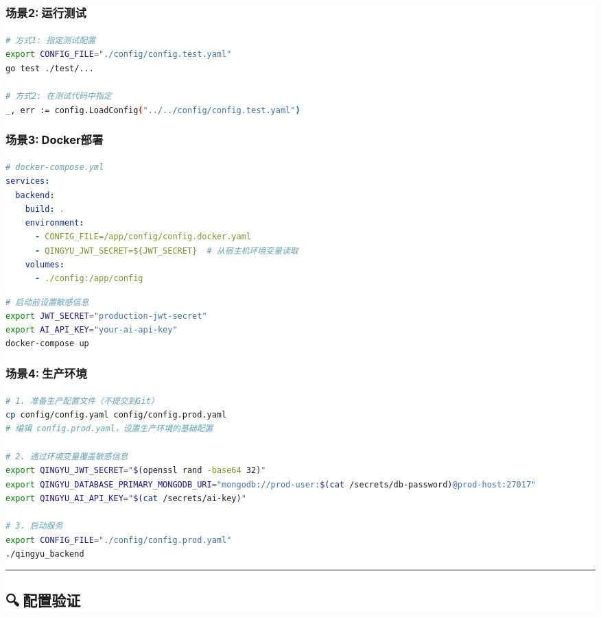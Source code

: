 ### 场景2: 运行测试

```bash
# 方式1: 指定测试配置
export CONFIG_FILE="./config/config.test.yaml"
go test ./test/...

# 方式2: 在测试代码中指定
_, err := config.LoadConfig("../../config/config.test.yaml")
```

### 场景3: Docker部署

```yaml
# docker-compose.yml
services:
  backend:
    build: .
    environment:
      - CONFIG_FILE=/app/config/config.docker.yaml
      - QINGYU_JWT_SECRET=${JWT_SECRET}  # 从宿主机环境变量读取
    volumes:
      - ./config:/app/config
```

```bash
# 启动前设置敏感信息
export JWT_SECRET="production-jwt-secret"
export AI_API_KEY="your-ai-api-key"
docker-compose up
```

### 场景4: 生产环境

```bash
# 1. 准备生产配置文件（不提交到Git）
cp config/config.yaml config/config.prod.yaml
# 编辑 config.prod.yaml，设置生产环境的基础配置

# 2. 通过环境变量覆盖敏感信息
export QINGYU_JWT_SECRET="$(openssl rand -base64 32)"
export QINGYU_DATABASE_PRIMARY_MONGODB_URI="mongodb://prod-user:$(cat /secrets/db-password)@prod-host:27017"
export QINGYU_AI_API_KEY="$(cat /secrets/ai-key)"

# 3. 启动服务
export CONFIG_FILE="./config/config.prod.yaml"
./qingyu_backend
```

---

## 🔍 配置验证
